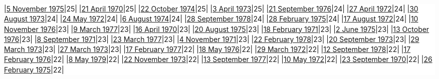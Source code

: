|[5 November 1975](https://historichansard.net/hofreps/1975/19751105_reps_29_hor97/)|25|
|[21 April 1970](https://historichansard.net/hofreps/1970/19700421_reps_27_hor67/)|25|
|[22 October 1974](https://historichansard.net/hofreps/1974/19741022_reps_29_hor91/)|25|
|[3 April 1973](https://historichansard.net/hofreps/1973/19730403_reps_28_hor83/)|25|
|[21 September 1976](https://historichansard.net/hofreps/1976/19760921_reps_30_hor100/)|24|
|[27 April 1972](https://historichansard.net/hofreps/1972/19720427_reps_27_hor77/)|24|
|[30 August 1973](https://historichansard.net/hofreps/1973/19730830_reps_28_hor85/)|24|
|[24 May 1972](https://historichansard.net/hofreps/1972/19720524_reps_27_hor78/)|24|
|[6 August 1974](https://historichansard.net/hofreps/1974/19740806_reps_29_hor89/)|24|
|[28 September 1978](https://historichansard.net/hofreps/1978/19780928_reps_31_hor111/)|24|
|[28 February 1975](https://historichansard.net/hofreps/1975/19750228_reps_29_hor93/)|24|
|[17 August 1972](https://historichansard.net/hofreps/1972/19720817_reps_27_hor79/)|24|
|[10 November 1976](https://historichansard.net/hofreps/1976/19761110_reps_30_hor101/)|23|
|[9 March 1977](https://historichansard.net/hofreps/1977/19770309_reps_30_hor104/)|23|
|[16 April 1970](https://historichansard.net/hofreps/1970/19700416_reps_27_hor66/)|23|
|[20 August 1975](https://historichansard.net/hofreps/1975/19750820_reps_29_hor96/)|23|
|[18 February 1971](https://historichansard.net/hofreps/1971/19710218_reps_27_hor71/)|23|
|[2 June 1975](https://historichansard.net/hofreps/1975/19750602_reps_29_hor95/)|23|
|[13 October 1976](https://historichansard.net/hofreps/1976/19761013_reps_30_hor101/)|23|
|[8 September 1971](https://historichansard.net/hofreps/1971/19710908_reps_27_hor73/)|23|
|[23 March 1977](https://historichansard.net/hofreps/1977/19770323_reps_30_hor104/)|23|
|[4 November 1971](https://historichansard.net/hofreps/1971/19711104_reps_27_hor74/)|23|
|[22 February 1978](https://historichansard.net/hofreps/1978/19780222_reps_31_hor108/)|23|
|[20 September 1973](https://historichansard.net/hofreps/1973/19730920_reps_28_hor85/)|23|
|[29 March 1973](https://historichansard.net/hofreps/1973/19730329_reps_28_hor82/)|23|
|[27 March 1973](https://historichansard.net/hofreps/1973/19730327_reps_28_hor82/)|23|
|[17 February 1977](https://historichansard.net/hofreps/1977/19770217_reps_30_hor103/)|22|
|[18 May 1976](https://historichansard.net/hofreps/1976/19760518_reps_30_hor99/)|22|
|[29 March 1972](https://historichansard.net/hofreps/1972/19720329_reps_27_hor77/)|22|
|[12 September 1978](https://historichansard.net/hofreps/1978/19780912_reps_31_hor110/)|22|
|[17 February 1976](https://historichansard.net/hofreps/1976/19760217_reps_30_hor98/)|22|
|[8 May 1979](https://historichansard.net/hofreps/1979/19790508_reps_31_hor114/)|22|
|[22 November 1973](https://historichansard.net/hofreps/1973/19731122_reps_28_hor87/)|22|
|[13 September 1977](https://historichansard.net/hofreps/1977/19770913_reps_30_hor106/)|22|
|[10 May 1972](https://historichansard.net/hofreps/1972/19720510_reps_27_hor78/)|22|
|[23 September 1970](https://historichansard.net/hofreps/1970/19700923_reps_27_hor69/)|22|
|[26 February 1975](https://historichansard.net/hofreps/1975/19750226_reps_29_hor93/)|22|